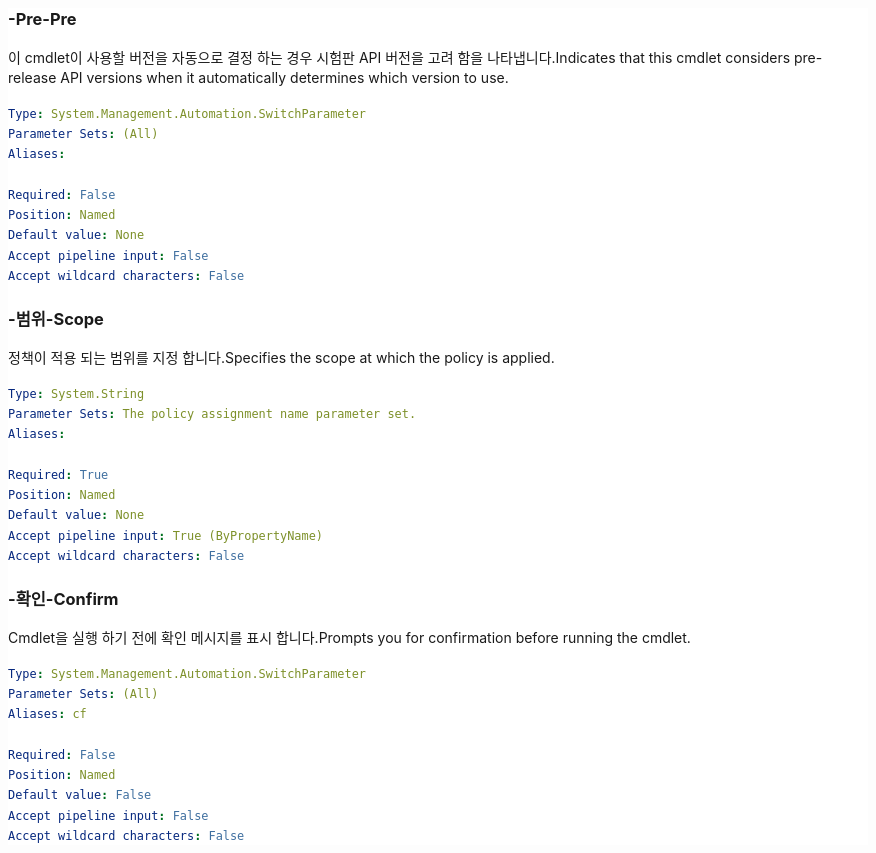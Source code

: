 ### <span data-ttu-id="e4cdc-140">-Pre</span><span class="sxs-lookup"><span data-stu-id="e4cdc-140">-Pre</span></span>
<span data-ttu-id="e4cdc-141">이 cmdlet이 사용할 버전을 자동으로 결정 하는 경우 시험판 API 버전을 고려 함을 나타냅니다.</span><span class="sxs-lookup"><span data-stu-id="e4cdc-141">Indicates that this cmdlet considers pre-release API versions when it automatically determines which version to use.</span></span>

```yaml
Type: System.Management.Automation.SwitchParameter
Parameter Sets: (All)
Aliases: 

Required: False
Position: Named
Default value: None
Accept pipeline input: False
Accept wildcard characters: False
```

### <span data-ttu-id="e4cdc-142">-범위</span><span class="sxs-lookup"><span data-stu-id="e4cdc-142">-Scope</span></span>
<span data-ttu-id="e4cdc-143">정책이 적용 되는 범위를 지정 합니다.</span><span class="sxs-lookup"><span data-stu-id="e4cdc-143">Specifies the scope at which the policy is applied.</span></span>

```yaml
Type: System.String
Parameter Sets: The policy assignment name parameter set.
Aliases: 

Required: True
Position: Named
Default value: None
Accept pipeline input: True (ByPropertyName)
Accept wildcard characters: False
```

### <span data-ttu-id="e4cdc-144">-확인</span><span class="sxs-lookup"><span data-stu-id="e4cdc-144">-Confirm</span></span>
<span data-ttu-id="e4cdc-145">Cmdlet을 실행 하기 전에 확인 메시지를 표시 합니다.</span><span class="sxs-lookup"><span data-stu-id="e4cdc-145">Prompts you for confirmation before running the cmdlet.</span></span>

```yaml
Type: System.Management.Automation.SwitchParameter
Parameter Sets: (All)
Aliases: cf

Required: False
Position: Named
Default value: False
Accept pipeline input: False
Accept wildcard characters: False
```
